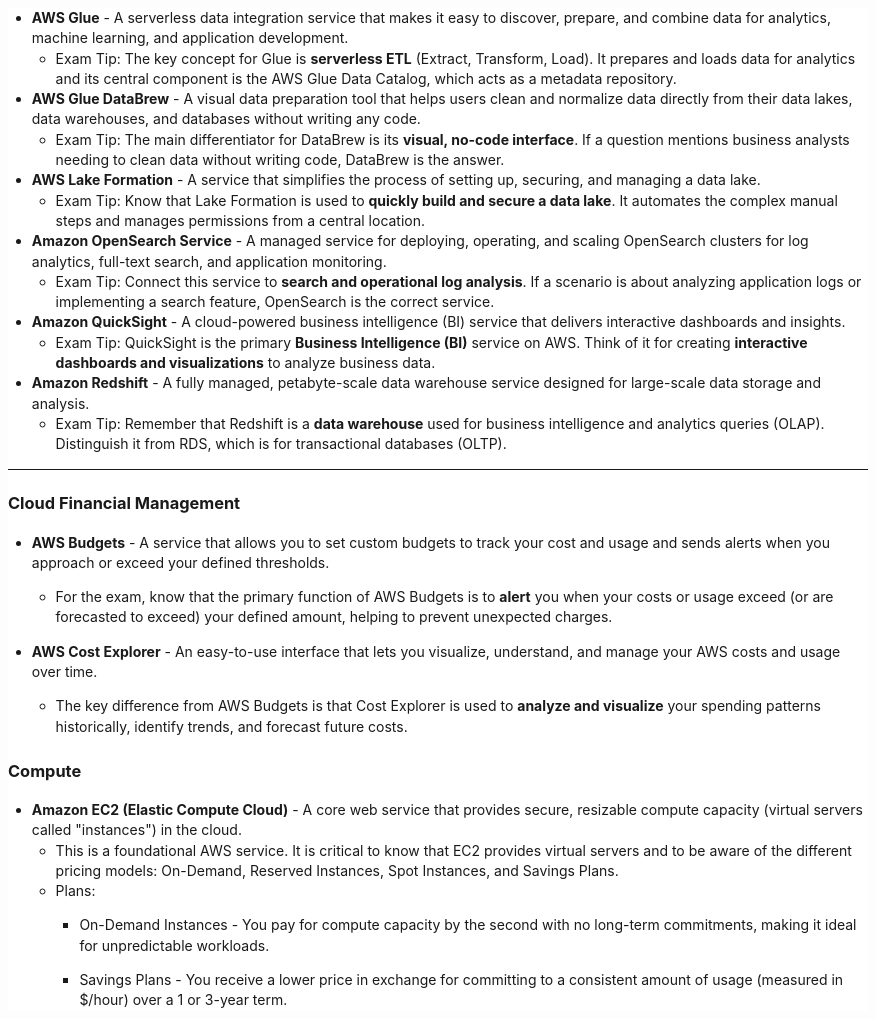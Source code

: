 * **AWS Glue** - A serverless data integration service that makes it easy to discover, prepare, and combine data for analytics, machine learning, and application development.
  - Exam Tip: The key concept for Glue is **serverless ETL** (Extract, Transform, Load). It prepares and loads data for analytics and its central component is the AWS Glue Data Catalog, which acts as a metadata repository.
* **AWS Glue DataBrew** - A visual data preparation tool that helps users clean and normalize data directly from their data lakes, data warehouses, and databases without writing any code.
  - Exam Tip: The main differentiator for DataBrew is its **visual, no-code interface**. If a question mentions business analysts needing to clean data without writing code, DataBrew is the answer.
* **AWS Lake Formation** - A service that simplifies the process of setting up, securing, and managing a data lake.
  - Exam Tip: Know that Lake Formation is used to **quickly build and secure a data lake**. It automates the complex manual steps and manages permissions from a central location.
* **Amazon OpenSearch Service** - A managed service for deploying, operating, and scaling OpenSearch clusters for log analytics, full-text search, and application monitoring.
  - Exam Tip: Connect this service to **search and operational log analysis**. If a scenario is about analyzing application logs or implementing a search feature, OpenSearch is the correct service.
* **Amazon QuickSight** - A cloud-powered business intelligence (BI) service that delivers interactive dashboards and insights.
  - Exam Tip: QuickSight is the primary **Business Intelligence (BI)** service on AWS. Think of it for creating **interactive dashboards and visualizations** to analyze business data.
* **Amazon Redshift** - A fully managed, petabyte-scale data warehouse service designed for large-scale data storage and analysis.
  - Exam Tip: Remember that Redshift is a **data warehouse** used for business intelligence and analytics queries (OLAP). Distinguish it from RDS, which is for transactional databases (OLTP).

---
### Cloud Financial Management
* **AWS Budgets** - A service that allows you to set custom budgets to track your cost and usage and sends alerts when you approach or exceed your defined thresholds.
  - For the exam, know that the primary function of AWS Budgets is to **alert** you when your costs or usage exceed (or are forecasted to exceed) your defined amount, helping to prevent unexpected charges.

* **AWS Cost Explorer** - An easy-to-use interface that lets you visualize, understand, and manage your AWS costs and usage over time.
  - The key difference from AWS Budgets is that Cost Explorer is used to **analyze and visualize** your spending patterns historically, identify trends, and forecast future costs.

### Compute 
* **Amazon EC2 (Elastic Compute Cloud)** - A core web service that provides secure, resizable compute capacity (virtual servers called "instances") in the cloud.
  - This is a foundational AWS service. It is critical to know that EC2 provides virtual servers and to be aware of the different pricing models: On-Demand, Reserved Instances, Spot Instances, and Savings Plans.
  - Plans:
    - On-Demand Instances - You pay for compute capacity by the second with no long-term commitments, making it ideal for unpredictable workloads.

    - Savings Plans - You receive a lower price in exchange for committing to a consistent amount of usage (measured in $/hour) over a 1 or 3-year term.
